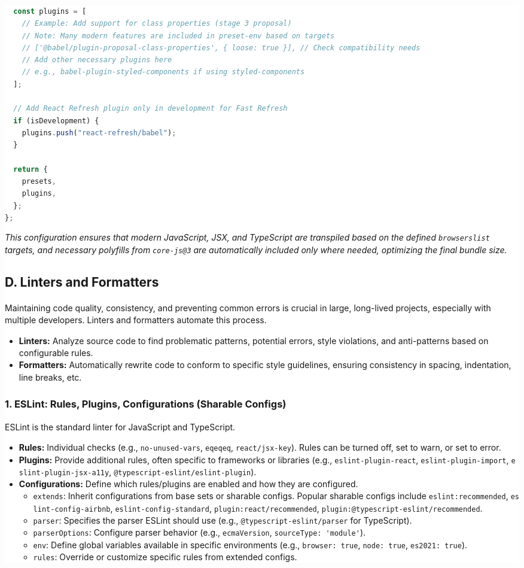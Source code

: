 ```javascript
  const plugins = [
    // Example: Add support for class properties (stage 3 proposal)
    // Note: Many modern features are included in preset-env based on targets
    // ['@babel/plugin-proposal-class-properties', { loose: true }], // Check compatibility needs
    // Add other necessary plugins here
    // e.g., babel-plugin-styled-components if using styled-components
  ];

  // Add React Refresh plugin only in development for Fast Refresh
  if (isDevelopment) {
    plugins.push("react-refresh/babel");
  }

  return {
    presets,
    plugins,
  };
};
```

_This configuration ensures that modern JavaScript, JSX, and TypeScript are transpiled based on the defined `browserslist` targets, and necessary polyfills from `core-js@3` are automatically included only where needed, optimizing the final bundle size._

## D. Linters and Formatters

Maintaining code quality, consistency, and preventing common errors is crucial in large, long-lived projects, especially with multiple developers. Linters and formatters automate this process.

- **Linters:** Analyze source code to find problematic patterns, potential errors, style violations, and anti-patterns based on configurable rules.
- **Formatters:** Automatically rewrite code to conform to specific style guidelines, ensuring consistency in spacing, indentation, line breaks, etc.

### 1. ESLint: Rules, Plugins, Configurations (Sharable Configs)

ESLint is the standard linter for JavaScript and TypeScript.

- **Rules:** Individual checks (e.g., `no-unused-vars`, `eqeqeq`, `react/jsx-key`). Rules can be turned off, set to warn, or set to error.
- **Plugins:** Provide additional rules, often specific to frameworks or libraries (e.g., `eslint-plugin-react`, `eslint-plugin-import`, `eslint-plugin-jsx-a11y`, `@typescript-eslint/eslint-plugin`).
- **Configurations:** Define which rules/plugins are enabled and how they are configured.
  - `extends`: Inherit configurations from base sets or sharable configs. Popular sharable configs include `eslint:recommended`, `eslint-config-airbnb`, `eslint-config-standard`, `plugin:react/recommended`, `plugin:@typescript-eslint/recommended`.
  - `parser`: Specifies the parser ESLint should use (e.g., `@typescript-eslint/parser` for TypeScript).
  - `parserOptions`: Configure parser behavior (e.g., `ecmaVersion`, `sourceType: 'module'`).
  - `env`: Define global variables available in specific environments (e.g., `browser: true`, `node: true`, `es2021: true`).
  - `rules`: Override or customize specific rules from extended configs.
